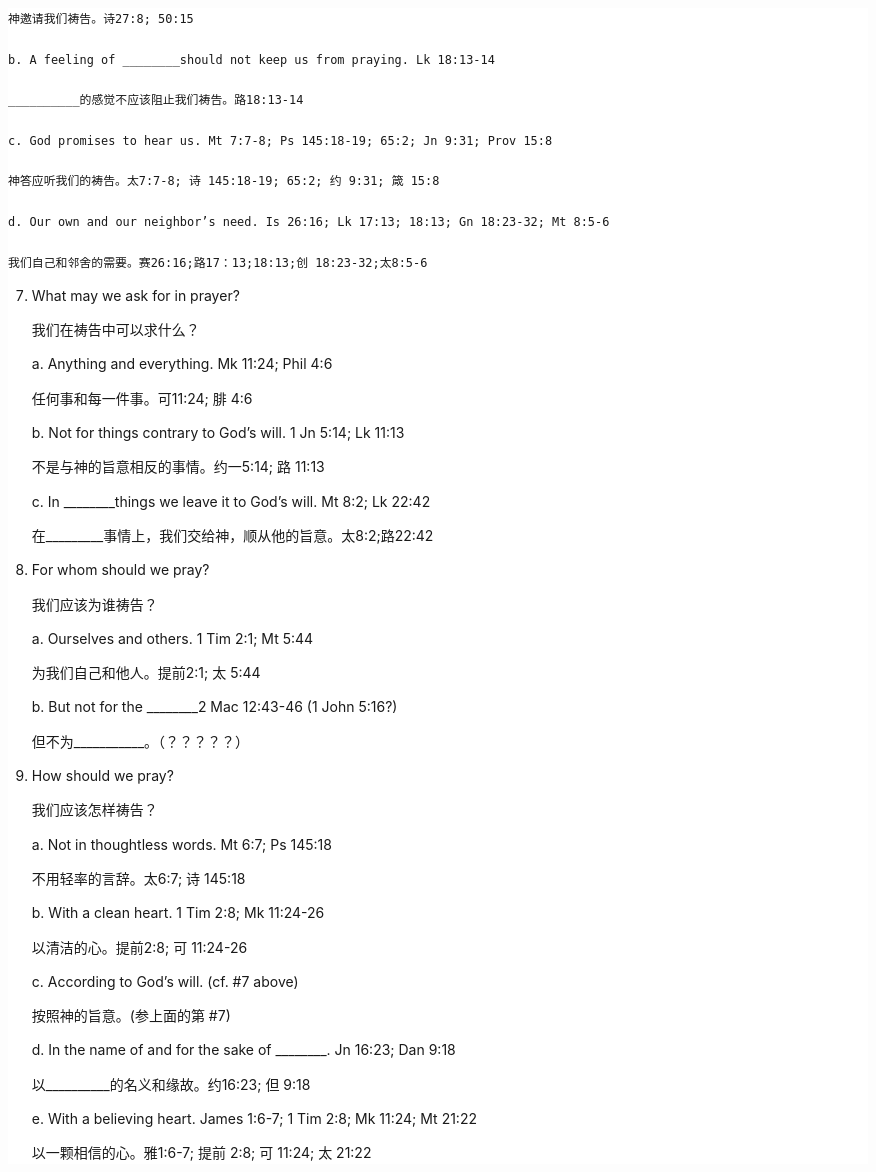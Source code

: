     神邀请我们祷告。诗27:8; 50:15

    b. A feeling of ________should not keep us from praying. Lk 18:13-14

    __________的感觉不应该阻止我们祷告。路18:13-14

    c. God promises to hear us. Mt 7:7-8; Ps 145:18-19; 65:2; Jn 9:31; Prov 15:8

    神答应听我们的祷告。太7:7-8; 诗 145:18-19; 65:2; 约 9:31; 箴 15:8

    d. Our own and our neighbor’s need. Is 26:16; Lk 17:13; 18:13; Gn 18:23-32; Mt 8:5-6

    我们自己和邻舍的需要。赛26:16;路17：13;18:13;创 18:23-32;太8:5-6

7. What may we ask for in prayer?

     我们在祷告中可以求什么？

    a. Anything and everything. Mk 11:24; Phil 4:6

    任何事和每一件事。可11:24; 腓 4:6

    b. Not for things contrary to God’s will. 1 Jn 5:14; Lk 11:13

    不是与神的旨意相反的事情。约一5:14; 路 11:13

    c. In ________things we leave it to God’s will. Mt 8:2; Lk 22:42

    在_________事情上，我们交给神，顺从他的旨意。太8:2;路22:42

8. For whom should we pray?

    我们应该为谁祷告？

    a. Ourselves and others. 1 Tim 2:1; Mt 5:44

    为我们自己和他人。提前2:1; 太 5:44

    b. But not for the ________2 Mac 12:43-46  (1 John 5:16?)

    但不为___________。（？？？？？）

9. How should we pray?

    我们应该怎样祷告？

    a. Not in thoughtless words. Mt 6:7; Ps 145:18

    不用轻率的言辞。太6:7; 诗 145:18

    b. With a clean heart. 1 Tim 2:8; Mk 11:24-26

    以清洁的心。提前2:8; 可 11:24-26

    c. According to God’s will. (cf. #7 above)

    按照神的旨意。(参上面的第 #7)

    d. In the name of and for the sake of ________. Jn 16:23; Dan 9:18

    以__________的名义和缘故。约16:23; 但 9:18

    e. With a believing heart. James 1:6-7; 1 Tim 2:8; Mk 11:24; Mt 21:22

    以一颗相信的心。雅1:6-7; 提前 2:8; 可 11:24; 太 21:22
